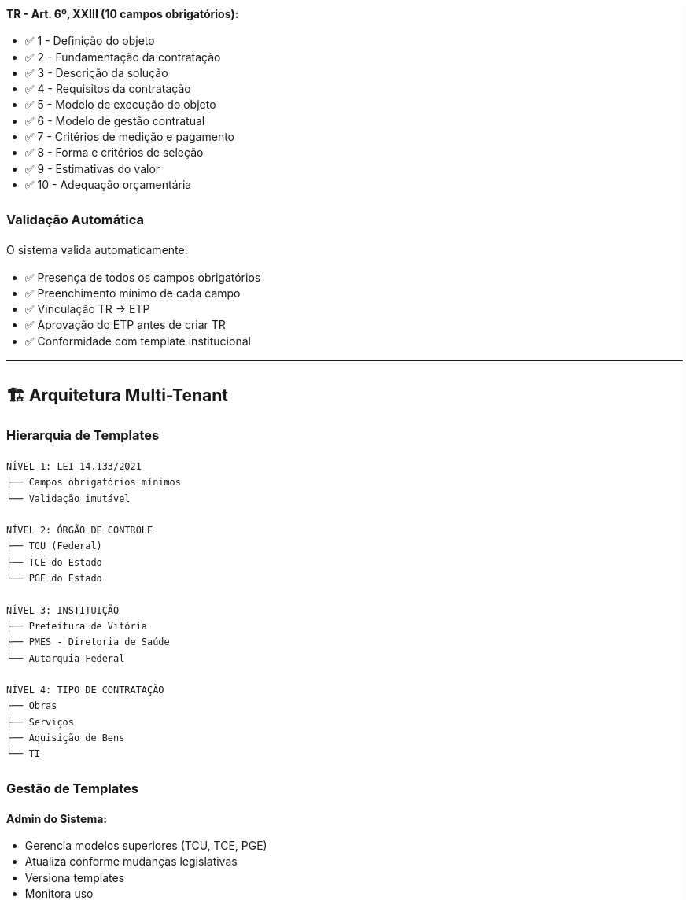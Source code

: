 **TR - Art. 6º, XXIII (10 campos obrigatórios):**
- ✅ 1 - Definição do objeto
- ✅ 2 - Fundamentação da contratação
- ✅ 3 - Descrição da solução
- ✅ 4 - Requisitos da contratação
- ✅ 5 - Modelo de execução do objeto
- ✅ 6 - Modelo de gestão contratual
- ✅ 7 - Critérios de medição e pagamento
- ✅ 8 - Forma e critérios de seleção
- ✅ 9 - Estimativas do valor
- ✅ 10 - Adequação orçamentária

### **Validação Automática**

O sistema valida automaticamente:
- ✅ Presença de todos os campos obrigatórios
- ✅ Preenchimento mínimo de cada campo
- ✅ Vinculação TR → ETP
- ✅ Aprovação do ETP antes de criar TR
- ✅ Conformidade com template institucional

---

## 🏗️ Arquitetura Multi-Tenant

### **Hierarquia de Templates**

```
NÍVEL 1: LEI 14.133/2021
├── Campos obrigatórios mínimos
└── Validação imutável

NÍVEL 2: ÓRGÃO DE CONTROLE
├── TCU (Federal)
├── TCE do Estado
└── PGE do Estado

NÍVEL 3: INSTITUIÇÃO
├── Prefeitura de Vitória
├── PMES - Diretoria de Saúde
└── Autarquia Federal

NÍVEL 4: TIPO DE CONTRATAÇÃO
├── Obras
├── Serviços
├── Aquisição de Bens
└── TI
```

### **Gestão de Templates**

**Admin do Sistema:**
- Gerencia modelos superiores (TCU, TCE, PGE)
- Atualiza conforme mudanças legislativas
- Versiona templates
- Monitora uso
